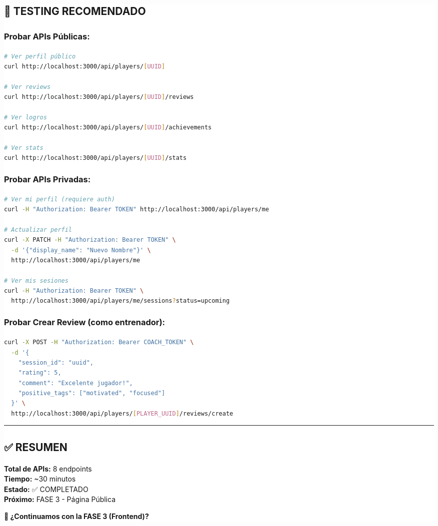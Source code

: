 
## 🧪 TESTING RECOMENDADO

### **Probar APIs Públicas:**
```bash
# Ver perfil público
curl http://localhost:3000/api/players/[UUID]

# Ver reviews
curl http://localhost:3000/api/players/[UUID]/reviews

# Ver logros
curl http://localhost:3000/api/players/[UUID]/achievements

# Ver stats
curl http://localhost:3000/api/players/[UUID]/stats
```

### **Probar APIs Privadas:**
```bash
# Ver mi perfil (requiere auth)
curl -H "Authorization: Bearer TOKEN" http://localhost:3000/api/players/me

# Actualizar perfil
curl -X PATCH -H "Authorization: Bearer TOKEN" \
  -d '{"display_name": "Nuevo Nombre"}' \
  http://localhost:3000/api/players/me

# Ver mis sesiones
curl -H "Authorization: Bearer TOKEN" \
  http://localhost:3000/api/players/me/sessions?status=upcoming
```

### **Probar Crear Review (como entrenador):**
```bash
curl -X POST -H "Authorization: Bearer COACH_TOKEN" \
  -d '{
    "session_id": "uuid",
    "rating": 5,
    "comment": "Excelente jugador!",
    "positive_tags": ["motivated", "focused"]
  }' \
  http://localhost:3000/api/players/[PLAYER_UUID]/reviews/create
```

---

## ✅ RESUMEN

**Total de APIs:** 8 endpoints  
**Tiempo:** ~30 minutos  
**Estado:** ✅ COMPLETADO  
**Próximo:** FASE 3 - Página Pública  

**🎾 ¿Continuamos con la FASE 3 (Frontend)?**
